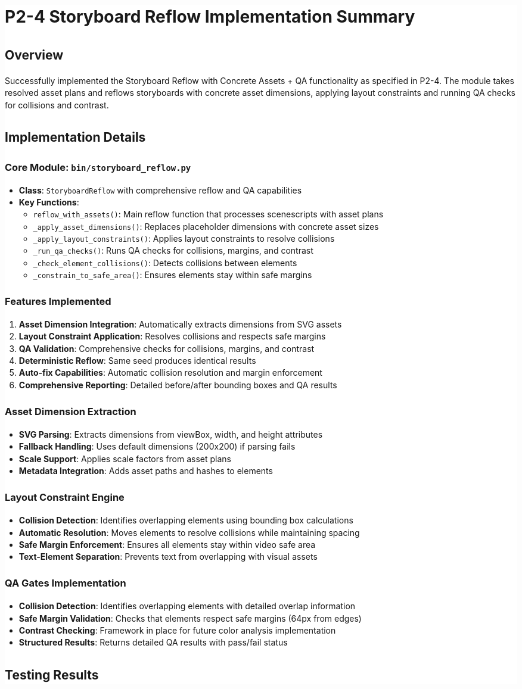 # P2-4 Storyboard Reflow Implementation Summary

## Overview
Successfully implemented the Storyboard Reflow with Concrete Assets + QA functionality as specified in P2-4. The module takes resolved asset plans and reflows storyboards with concrete asset dimensions, applying layout constraints and running QA checks for collisions and contrast.

## Implementation Details

### Core Module: `bin/storyboard_reflow.py`
- **Class**: `StoryboardReflow` with comprehensive reflow and QA capabilities
- **Key Functions**:
  - `reflow_with_assets()`: Main reflow function that processes scenescripts with asset plans
  - `_apply_asset_dimensions()`: Replaces placeholder dimensions with concrete asset sizes
  - `_apply_layout_constraints()`: Applies layout constraints to resolve collisions
  - `_run_qa_checks()`: Runs QA checks for collisions, margins, and contrast
  - `_check_element_collisions()`: Detects collisions between elements
  - `_constrain_to_safe_area()`: Ensures elements stay within safe margins

### Features Implemented
1. **Asset Dimension Integration**: Automatically extracts dimensions from SVG assets
2. **Layout Constraint Application**: Resolves collisions and respects safe margins
3. **QA Validation**: Comprehensive checks for collisions, margins, and contrast
4. **Deterministic Reflow**: Same seed produces identical results
5. **Auto-fix Capabilities**: Automatic collision resolution and margin enforcement
6. **Comprehensive Reporting**: Detailed before/after bounding boxes and QA results

### Asset Dimension Extraction
- **SVG Parsing**: Extracts dimensions from viewBox, width, and height attributes
- **Fallback Handling**: Uses default dimensions (200x200) if parsing fails
- **Scale Support**: Applies scale factors from asset plans
- **Metadata Integration**: Adds asset paths and hashes to elements

### Layout Constraint Engine
- **Collision Detection**: Identifies overlapping elements using bounding box calculations
- **Automatic Resolution**: Moves elements to resolve collisions while maintaining spacing
- **Safe Margin Enforcement**: Ensures all elements stay within video safe area
- **Text-Element Separation**: Prevents text from overlapping with visual assets

### QA Gates Implementation
- **Collision Detection**: Identifies overlapping elements with detailed overlap information
- **Safe Margin Validation**: Checks that elements respect safe margins (64px from edges)
- **Contrast Checking**: Framework in place for future color analysis implementation
- **Structured Results**: Returns detailed QA results with pass/fail status

## Testing Results
